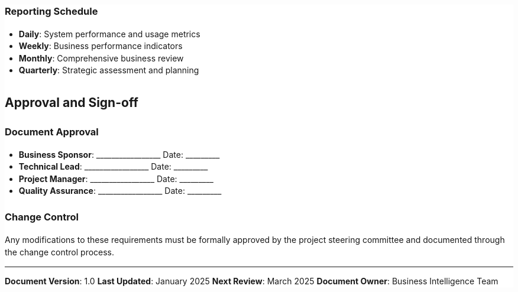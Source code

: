 ### Reporting Schedule
- **Daily**: System performance and usage metrics
- **Weekly**: Business performance indicators
- **Monthly**: Comprehensive business review
- **Quarterly**: Strategic assessment and planning

## Approval and Sign-off

### Document Approval
- **Business Sponsor**: _________________ Date: _________
- **Technical Lead**: _________________ Date: _________
- **Project Manager**: _________________ Date: _________
- **Quality Assurance**: _________________ Date: _________

### Change Control
Any modifications to these requirements must be formally approved by the project steering committee and documented through the change control process.

---

**Document Version**: 1.0
**Last Updated**: January 2025
**Next Review**: March 2025
**Document Owner**: Business Intelligence Team 
